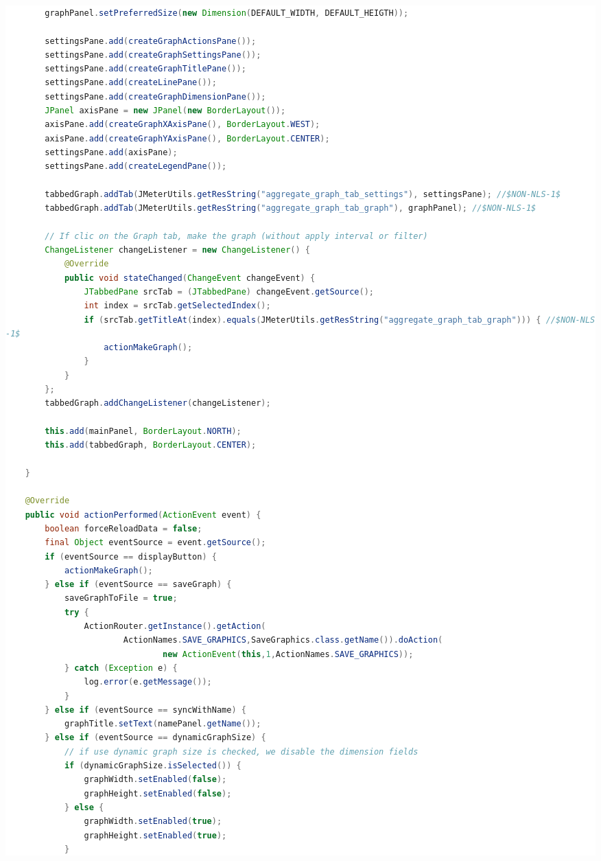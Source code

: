 ```java
        graphPanel.setPreferredSize(new Dimension(DEFAULT_WIDTH, DEFAULT_HEIGTH));

        settingsPane.add(createGraphActionsPane());
        settingsPane.add(createGraphSettingsPane());
        settingsPane.add(createGraphTitlePane());
        settingsPane.add(createLinePane());
        settingsPane.add(createGraphDimensionPane());
        JPanel axisPane = new JPanel(new BorderLayout());
        axisPane.add(createGraphXAxisPane(), BorderLayout.WEST);
        axisPane.add(createGraphYAxisPane(), BorderLayout.CENTER);
        settingsPane.add(axisPane);
        settingsPane.add(createLegendPane());

        tabbedGraph.addTab(JMeterUtils.getResString("aggregate_graph_tab_settings"), settingsPane); //$NON-NLS-1$
        tabbedGraph.addTab(JMeterUtils.getResString("aggregate_graph_tab_graph"), graphPanel); //$NON-NLS-1$
        
        // If clic on the Graph tab, make the graph (without apply interval or filter)
        ChangeListener changeListener = new ChangeListener() {
            @Override
            public void stateChanged(ChangeEvent changeEvent) {
                JTabbedPane srcTab = (JTabbedPane) changeEvent.getSource();
                int index = srcTab.getSelectedIndex();
                if (srcTab.getTitleAt(index).equals(JMeterUtils.getResString("aggregate_graph_tab_graph"))) { //$NON-NLS-1$
                    actionMakeGraph();
                }
            }
        };
        tabbedGraph.addChangeListener(changeListener);

        this.add(mainPanel, BorderLayout.NORTH);
        this.add(tabbedGraph, BorderLayout.CENTER);

    }

    @Override
    public void actionPerformed(ActionEvent event) {
        boolean forceReloadData = false;
        final Object eventSource = event.getSource();
        if (eventSource == displayButton) {
            actionMakeGraph();
        } else if (eventSource == saveGraph) {
            saveGraphToFile = true;
            try {
                ActionRouter.getInstance().getAction(
                        ActionNames.SAVE_GRAPHICS,SaveGraphics.class.getName()).doAction(
                                new ActionEvent(this,1,ActionNames.SAVE_GRAPHICS));
            } catch (Exception e) {
                log.error(e.getMessage());
            }
        } else if (eventSource == syncWithName) {
            graphTitle.setText(namePanel.getName());
        } else if (eventSource == dynamicGraphSize) {
            // if use dynamic graph size is checked, we disable the dimension fields
            if (dynamicGraphSize.isSelected()) {
                graphWidth.setEnabled(false);
                graphHeight.setEnabled(false);
            } else {
                graphWidth.setEnabled(true);
                graphHeight.setEnabled(true);
            }
```